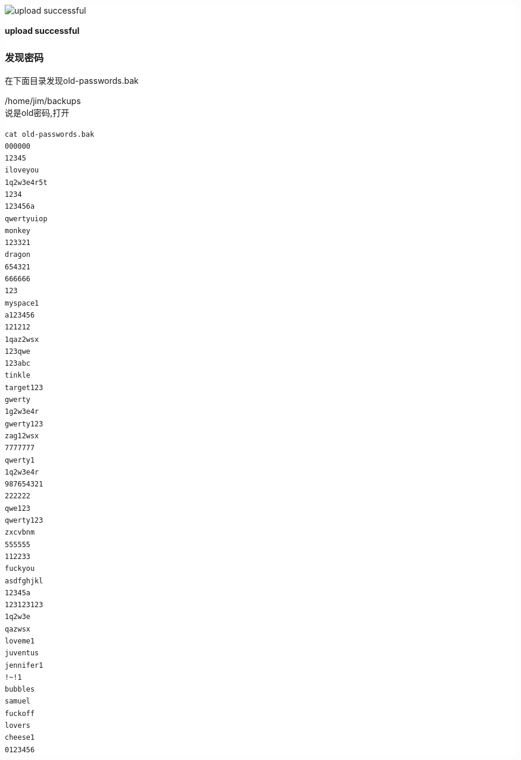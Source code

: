 ![upload successful](https://lnng.top/images/pasted-187.png)

**upload successful**

### [](https://lnng.top/posts/2ea3.html#%E5%8F%91%E7%8E%B0%E5%AF%86%E7%A0%81 "发现密码")发现密码

在下面目录发现old-passwords.bak

/home/jim/backups  
说是old密码,打开

```
cat old-passwords.bak
000000
12345
iloveyou
1q2w3e4r5t
1234
123456a
qwertyuiop
monkey
123321
dragon
654321
666666
123
myspace1
a123456
121212
1qaz2wsx
123qwe
123abc
tinkle
target123
gwerty
1g2w3e4r
gwerty123
zag12wsx
7777777
qwerty1
1q2w3e4r
987654321
222222
qwe123
qwerty123
zxcvbnm
555555
112233
fuckyou
asdfghjkl
12345a
123123123
1q2w3e
qazwsx
loveme1
juventus
jennifer1
!~!1
bubbles
samuel
fuckoff
lovers
cheese1
0123456
```